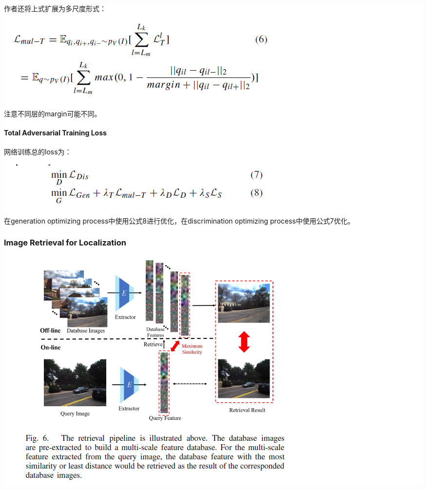 作者还将上式扩展为多尺度形式：

![](<../../../.gitbook/assets/image (271).png>)

注意不同层的margin可能不同。

#### Total Adversarial Training Loss

网络训练总的loss为：

![](<../../../.gitbook/assets/image (248).png>)

在generation optimizing process中使用公式8进行优化，在discrimination optimizing process中使用公式7优化。

### Image Retrieval for Localization

![](<../../../.gitbook/assets/image (289).png>)
